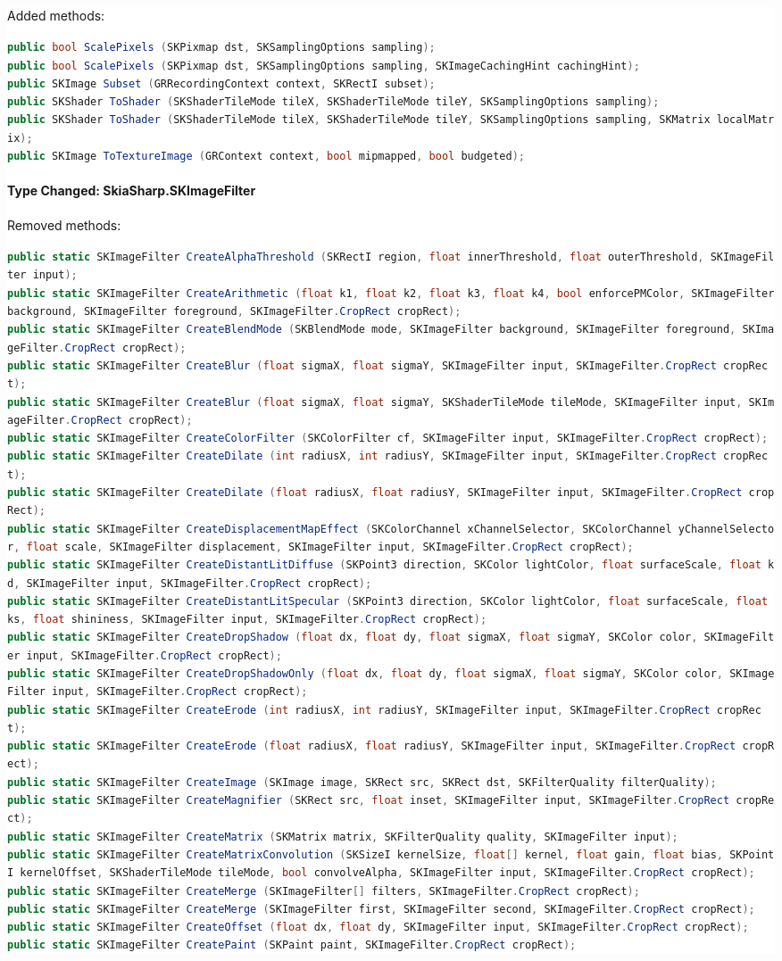 Added methods:

```csharp
public bool ScalePixels (SKPixmap dst, SKSamplingOptions sampling);
public bool ScalePixels (SKPixmap dst, SKSamplingOptions sampling, SKImageCachingHint cachingHint);
public SKImage Subset (GRRecordingContext context, SKRectI subset);
public SKShader ToShader (SKShaderTileMode tileX, SKShaderTileMode tileY, SKSamplingOptions sampling);
public SKShader ToShader (SKShaderTileMode tileX, SKShaderTileMode tileY, SKSamplingOptions sampling, SKMatrix localMatrix);
public SKImage ToTextureImage (GRContext context, bool mipmapped, bool budgeted);
```


#### Type Changed: SkiaSharp.SKImageFilter

Removed methods:

```csharp
public static SKImageFilter CreateAlphaThreshold (SKRectI region, float innerThreshold, float outerThreshold, SKImageFilter input);
public static SKImageFilter CreateArithmetic (float k1, float k2, float k3, float k4, bool enforcePMColor, SKImageFilter background, SKImageFilter foreground, SKImageFilter.CropRect cropRect);
public static SKImageFilter CreateBlendMode (SKBlendMode mode, SKImageFilter background, SKImageFilter foreground, SKImageFilter.CropRect cropRect);
public static SKImageFilter CreateBlur (float sigmaX, float sigmaY, SKImageFilter input, SKImageFilter.CropRect cropRect);
public static SKImageFilter CreateBlur (float sigmaX, float sigmaY, SKShaderTileMode tileMode, SKImageFilter input, SKImageFilter.CropRect cropRect);
public static SKImageFilter CreateColorFilter (SKColorFilter cf, SKImageFilter input, SKImageFilter.CropRect cropRect);
public static SKImageFilter CreateDilate (int radiusX, int radiusY, SKImageFilter input, SKImageFilter.CropRect cropRect);
public static SKImageFilter CreateDilate (float radiusX, float radiusY, SKImageFilter input, SKImageFilter.CropRect cropRect);
public static SKImageFilter CreateDisplacementMapEffect (SKColorChannel xChannelSelector, SKColorChannel yChannelSelector, float scale, SKImageFilter displacement, SKImageFilter input, SKImageFilter.CropRect cropRect);
public static SKImageFilter CreateDistantLitDiffuse (SKPoint3 direction, SKColor lightColor, float surfaceScale, float kd, SKImageFilter input, SKImageFilter.CropRect cropRect);
public static SKImageFilter CreateDistantLitSpecular (SKPoint3 direction, SKColor lightColor, float surfaceScale, float ks, float shininess, SKImageFilter input, SKImageFilter.CropRect cropRect);
public static SKImageFilter CreateDropShadow (float dx, float dy, float sigmaX, float sigmaY, SKColor color, SKImageFilter input, SKImageFilter.CropRect cropRect);
public static SKImageFilter CreateDropShadowOnly (float dx, float dy, float sigmaX, float sigmaY, SKColor color, SKImageFilter input, SKImageFilter.CropRect cropRect);
public static SKImageFilter CreateErode (int radiusX, int radiusY, SKImageFilter input, SKImageFilter.CropRect cropRect);
public static SKImageFilter CreateErode (float radiusX, float radiusY, SKImageFilter input, SKImageFilter.CropRect cropRect);
public static SKImageFilter CreateImage (SKImage image, SKRect src, SKRect dst, SKFilterQuality filterQuality);
public static SKImageFilter CreateMagnifier (SKRect src, float inset, SKImageFilter input, SKImageFilter.CropRect cropRect);
public static SKImageFilter CreateMatrix (SKMatrix matrix, SKFilterQuality quality, SKImageFilter input);
public static SKImageFilter CreateMatrixConvolution (SKSizeI kernelSize, float[] kernel, float gain, float bias, SKPointI kernelOffset, SKShaderTileMode tileMode, bool convolveAlpha, SKImageFilter input, SKImageFilter.CropRect cropRect);
public static SKImageFilter CreateMerge (SKImageFilter[] filters, SKImageFilter.CropRect cropRect);
public static SKImageFilter CreateMerge (SKImageFilter first, SKImageFilter second, SKImageFilter.CropRect cropRect);
public static SKImageFilter CreateOffset (float dx, float dy, SKImageFilter input, SKImageFilter.CropRect cropRect);
public static SKImageFilter CreatePaint (SKPaint paint, SKImageFilter.CropRect cropRect);
```